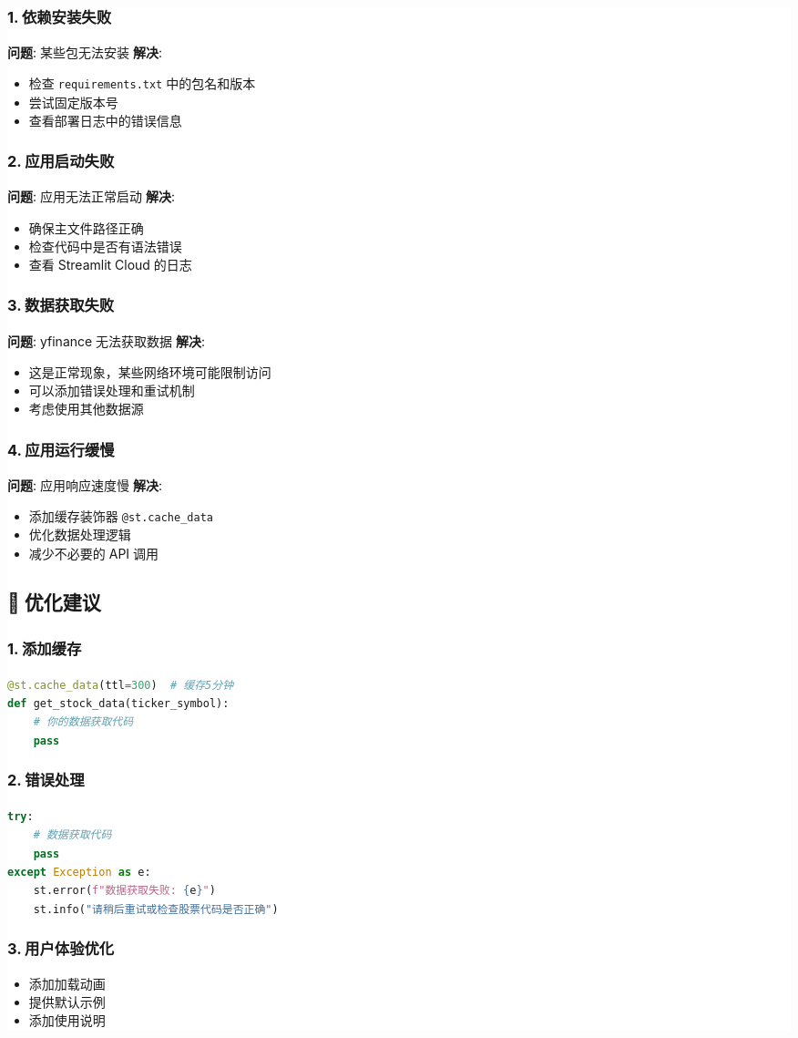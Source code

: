 ### 1. 依赖安装失败
**问题**: 某些包无法安装
**解决**: 
- 检查 `requirements.txt` 中的包名和版本
- 尝试固定版本号
- 查看部署日志中的错误信息

### 2. 应用启动失败
**问题**: 应用无法正常启动
**解决**:
- 确保主文件路径正确
- 检查代码中是否有语法错误
- 查看 Streamlit Cloud 的日志

### 3. 数据获取失败
**问题**: yfinance 无法获取数据
**解决**:
- 这是正常现象，某些网络环境可能限制访问
- 可以添加错误处理和重试机制
- 考虑使用其他数据源

### 4. 应用运行缓慢
**问题**: 应用响应速度慢
**解决**:
- 添加缓存装饰器 `@st.cache_data`
- 优化数据处理逻辑
- 减少不必要的 API 调用

## 🎯 优化建议

### 1. 添加缓存
```python
@st.cache_data(ttl=300)  # 缓存5分钟
def get_stock_data(ticker_symbol):
    # 你的数据获取代码
    pass
```

### 2. 错误处理
```python
try:
    # 数据获取代码
    pass
except Exception as e:
    st.error(f"数据获取失败: {e}")
    st.info("请稍后重试或检查股票代码是否正确")
```

### 3. 用户体验优化
- 添加加载动画
- 提供默认示例
- 添加使用说明
